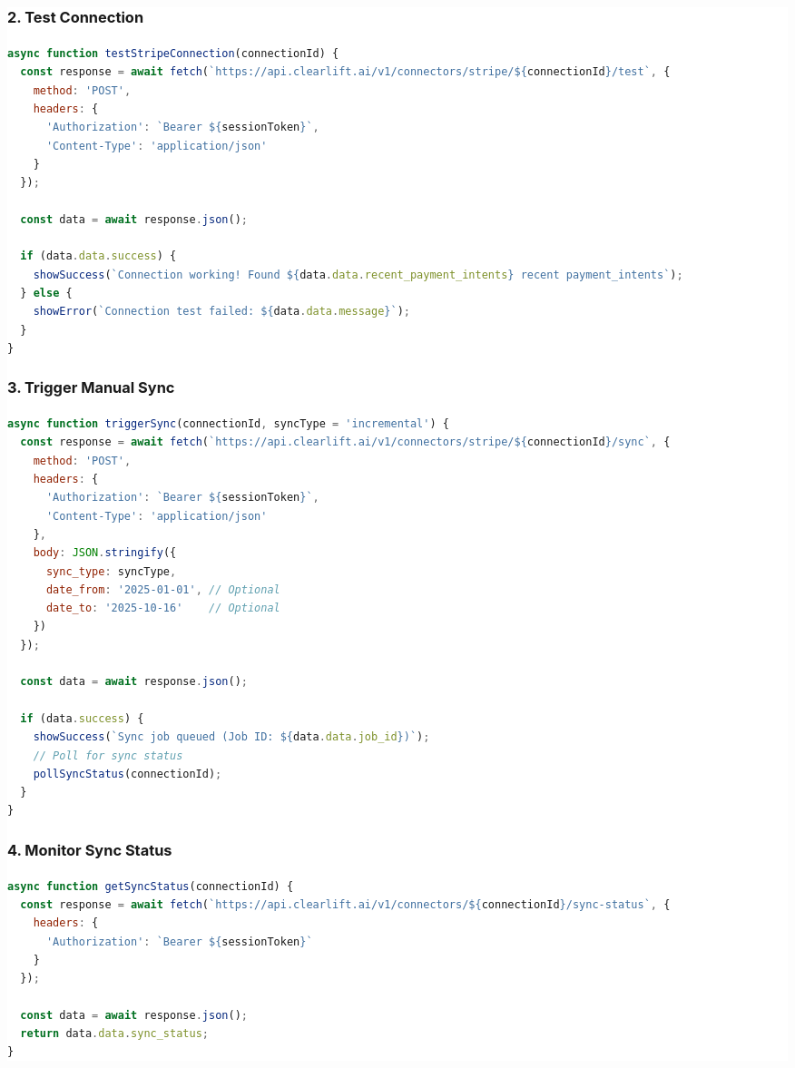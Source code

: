 ### 2. Test Connection
```javascript
async function testStripeConnection(connectionId) {
  const response = await fetch(`https://api.clearlift.ai/v1/connectors/stripe/${connectionId}/test`, {
    method: 'POST',
    headers: {
      'Authorization': `Bearer ${sessionToken}`,
      'Content-Type': 'application/json'
    }
  });

  const data = await response.json();

  if (data.data.success) {
    showSuccess(`Connection working! Found ${data.data.recent_payment_intents} recent payment_intents`);
  } else {
    showError(`Connection test failed: ${data.data.message}`);
  }
}
```

### 3. Trigger Manual Sync
```javascript
async function triggerSync(connectionId, syncType = 'incremental') {
  const response = await fetch(`https://api.clearlift.ai/v1/connectors/stripe/${connectionId}/sync`, {
    method: 'POST',
    headers: {
      'Authorization': `Bearer ${sessionToken}`,
      'Content-Type': 'application/json'
    },
    body: JSON.stringify({
      sync_type: syncType,
      date_from: '2025-01-01', // Optional
      date_to: '2025-10-16'    // Optional
    })
  });

  const data = await response.json();

  if (data.success) {
    showSuccess(`Sync job queued (Job ID: ${data.data.job_id})`);
    // Poll for sync status
    pollSyncStatus(connectionId);
  }
}
```

### 4. Monitor Sync Status
```javascript
async function getSyncStatus(connectionId) {
  const response = await fetch(`https://api.clearlift.ai/v1/connectors/${connectionId}/sync-status`, {
    headers: {
      'Authorization': `Bearer ${sessionToken}`
    }
  });

  const data = await response.json();
  return data.data.sync_status;
}
```